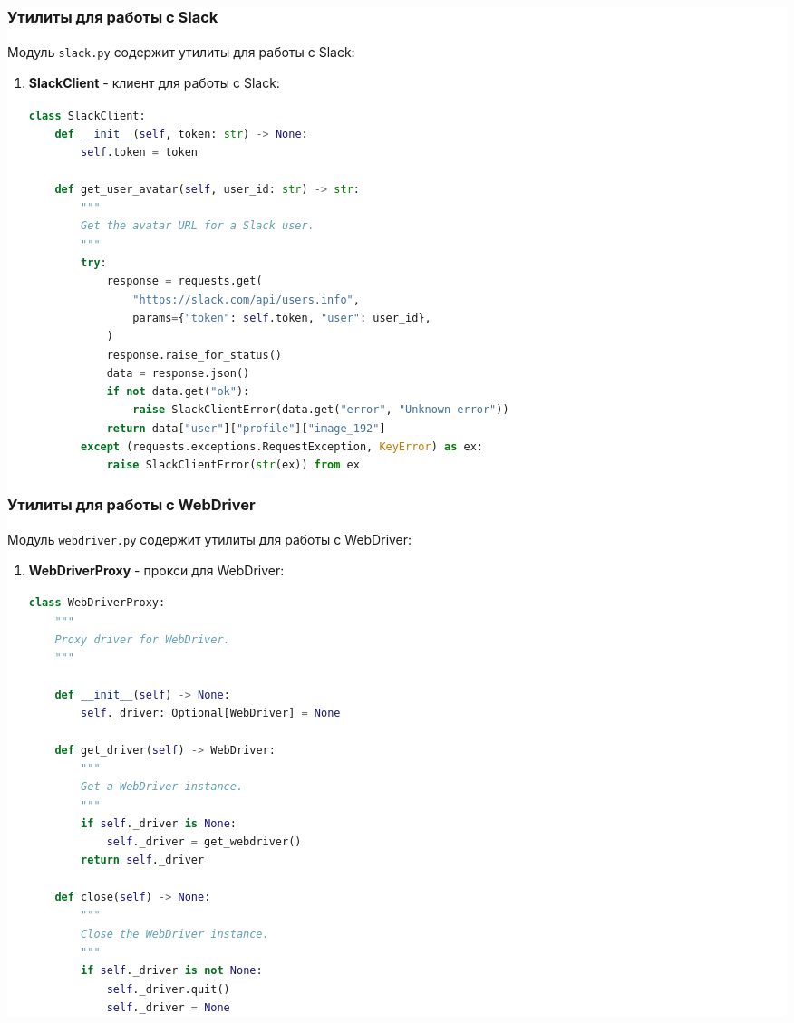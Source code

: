 ### Утилиты для работы с Slack

Модуль `slack.py` содержит утилиты для работы с Slack:

1. **SlackClient** - клиент для работы с Slack:
   ```python
   class SlackClient:
       def __init__(self, token: str) -> None:
           self.token = token

       def get_user_avatar(self, user_id: str) -> str:
           """
           Get the avatar URL for a Slack user.
           """
           try:
               response = requests.get(
                   "https://slack.com/api/users.info",
                   params={"token": self.token, "user": user_id},
               )
               response.raise_for_status()
               data = response.json()
               if not data.get("ok"):
                   raise SlackClientError(data.get("error", "Unknown error"))
               return data["user"]["profile"]["image_192"]
           except (requests.exceptions.RequestException, KeyError) as ex:
               raise SlackClientError(str(ex)) from ex
   ```

### Утилиты для работы с WebDriver

Модуль `webdriver.py` содержит утилиты для работы с WebDriver:

1. **WebDriverProxy** - прокси для WebDriver:
   ```python
   class WebDriverProxy:
       """
       Proxy driver for WebDriver.
       """

       def __init__(self) -> None:
           self._driver: Optional[WebDriver] = None

       def get_driver(self) -> WebDriver:
           """
           Get a WebDriver instance.
           """
           if self._driver is None:
               self._driver = get_webdriver()
           return self._driver

       def close(self) -> None:
           """
           Close the WebDriver instance.
           """
           if self._driver is not None:
               self._driver.quit()
               self._driver = None
   ```
